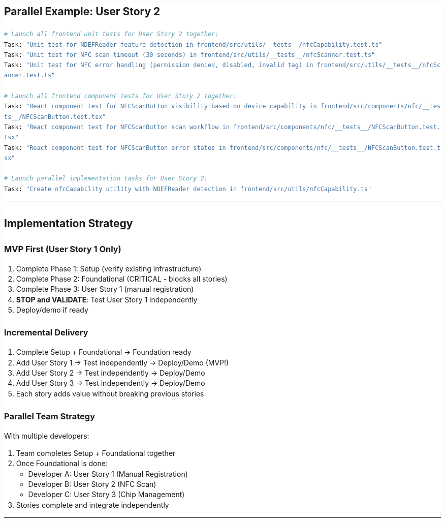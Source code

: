 
## Parallel Example: User Story 2

```bash
# Launch all frontend unit tests for User Story 2 together:
Task: "Unit test for NDEFReader feature detection in frontend/src/utils/__tests__/nfcCapability.test.ts"
Task: "Unit test for NFC scan timeout (30 seconds) in frontend/src/utils/__tests__/nfcScanner.test.ts"
Task: "Unit test for NFC error handling (permission denied, disabled, invalid tag) in frontend/src/utils/__tests__/nfcScanner.test.ts"

# Launch all frontend component tests for User Story 2 together:
Task: "React component test for NFCScanButton visibility based on device capability in frontend/src/components/nfc/__tests__/NFCScanButton.test.tsx"
Task: "React component test for NFCScanButton scan workflow in frontend/src/components/nfc/__tests__/NFCScanButton.test.tsx"
Task: "React component test for NFCScanButton error states in frontend/src/components/nfc/__tests__/NFCScanButton.test.tsx"

# Launch parallel implementation tasks for User Story 2:
Task: "Create nfcCapability utility with NDEFReader detection in frontend/src/utils/nfcCapability.ts"
```

---

## Implementation Strategy

### MVP First (User Story 1 Only)

1. Complete Phase 1: Setup (verify existing infrastructure)
2. Complete Phase 2: Foundational (CRITICAL - blocks all stories)
3. Complete Phase 3: User Story 1 (manual registration)
4. **STOP and VALIDATE**: Test User Story 1 independently
5. Deploy/demo if ready

### Incremental Delivery

1. Complete Setup + Foundational → Foundation ready
2. Add User Story 1 → Test independently → Deploy/Demo (MVP!)
3. Add User Story 2 → Test independently → Deploy/Demo
4. Add User Story 3 → Test independently → Deploy/Demo
5. Each story adds value without breaking previous stories

### Parallel Team Strategy

With multiple developers:

1. Team completes Setup + Foundational together
2. Once Foundational is done:
   - Developer A: User Story 1 (Manual Registration)
   - Developer B: User Story 2 (NFC Scan)
   - Developer C: User Story 3 (Chip Management)
3. Stories complete and integrate independently

---